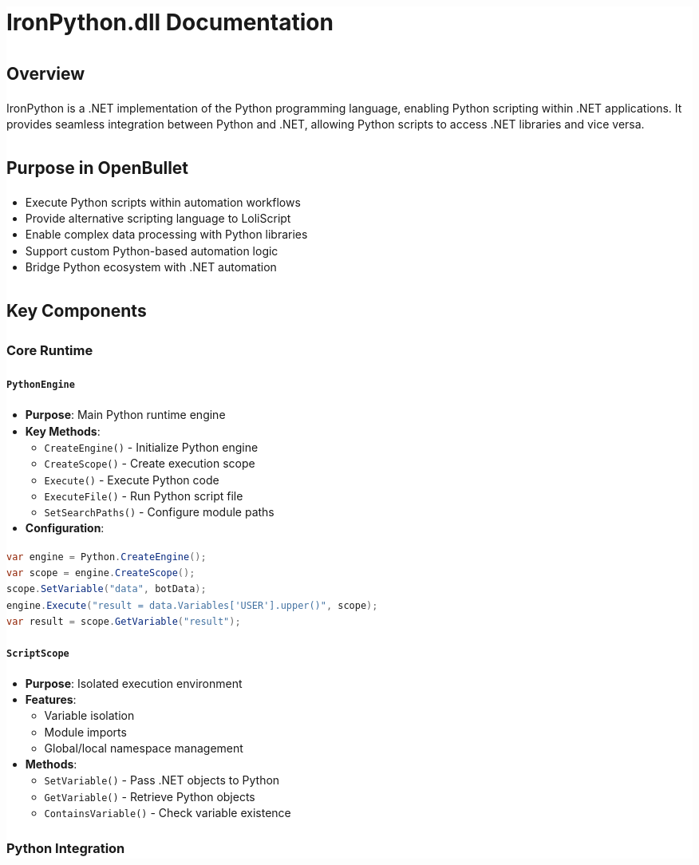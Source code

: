 # IronPython.dll Documentation

## Overview
IronPython is a .NET implementation of the Python programming language, enabling Python scripting within .NET applications. It provides seamless integration between Python and .NET, allowing Python scripts to access .NET libraries and vice versa.

## Purpose in OpenBullet
- Execute Python scripts within automation workflows
- Provide alternative scripting language to LoliScript
- Enable complex data processing with Python libraries
- Support custom Python-based automation logic
- Bridge Python ecosystem with .NET automation

## Key Components

### Core Runtime

#### `PythonEngine`
- **Purpose**: Main Python runtime engine
- **Key Methods**:
  - `CreateEngine()` - Initialize Python engine
  - `CreateScope()` - Create execution scope
  - `Execute()` - Execute Python code
  - `ExecuteFile()` - Run Python script file
  - `SetSearchPaths()` - Configure module paths
- **Configuration**:
```csharp
var engine = Python.CreateEngine();
var scope = engine.CreateScope();
scope.SetVariable("data", botData);
engine.Execute("result = data.Variables['USER'].upper()", scope);
var result = scope.GetVariable("result");
```

#### `ScriptScope`
- **Purpose**: Isolated execution environment
- **Features**:
  - Variable isolation
  - Module imports
  - Global/local namespace management
- **Methods**:
  - `SetVariable()` - Pass .NET objects to Python
  - `GetVariable()` - Retrieve Python objects
  - `ContainsVariable()` - Check variable existence

### Python Integration
